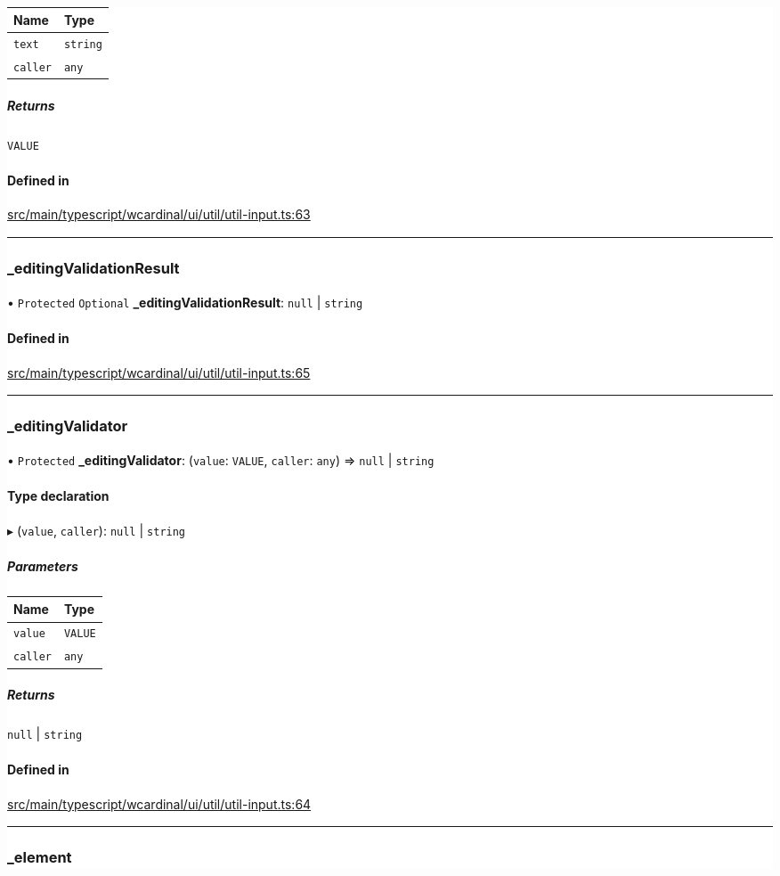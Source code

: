 | Name | Type |
| :------ | :------ |
| `text` | `string` |
| `caller` | `any` |

##### Returns

`VALUE`

#### Defined in

[src/main/typescript/wcardinal/ui/util/util-input.ts:63](https://github.com/winter-cardinal/winter-cardinal-ui/blob/v0.227.0/src/main/typescript/wcardinal/ui/util/util-input.ts#L63)

___

### \_editingValidationResult

• `Protected` `Optional` **\_editingValidationResult**: ``null`` \| `string`

#### Defined in

[src/main/typescript/wcardinal/ui/util/util-input.ts:65](https://github.com/winter-cardinal/winter-cardinal-ui/blob/v0.227.0/src/main/typescript/wcardinal/ui/util/util-input.ts#L65)

___

### \_editingValidator

• `Protected` **\_editingValidator**: (`value`: `VALUE`, `caller`: `any`) => ``null`` \| `string`

#### Type declaration

▸ (`value`, `caller`): ``null`` \| `string`

##### Parameters

| Name | Type |
| :------ | :------ |
| `value` | `VALUE` |
| `caller` | `any` |

##### Returns

``null`` \| `string`

#### Defined in

[src/main/typescript/wcardinal/ui/util/util-input.ts:64](https://github.com/winter-cardinal/winter-cardinal-ui/blob/v0.227.0/src/main/typescript/wcardinal/ui/util/util-input.ts#L64)

___

### \_element
